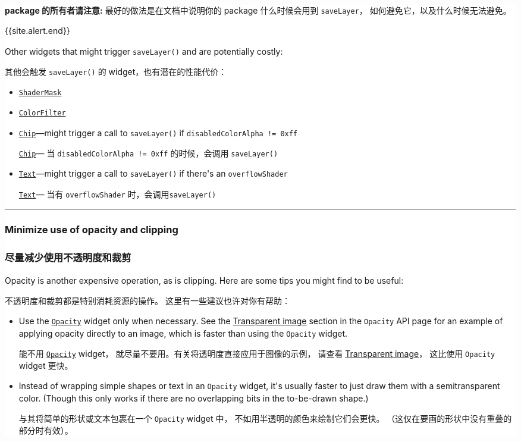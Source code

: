   **package 的所有者请注意:**
  最好的做法是在文档中说明你的 package 什么时候会用到 `saveLayer`，
  如何避免它，以及什么时候无法避免。

{{site.alert.end}}

Other widgets that might trigger `saveLayer()`
and are potentially costly:

其他会触发 `saveLayer()` 的 widget，也有潜在的性能代价：

* [`ShaderMask`][]
* [`ColorFilter`][]
* [`Chip`][]&mdash;might trigger a call to `saveLayer()` if
  `disabledColorAlpha != 0xff`

  [`Chip`][]&mdash;
  当 `disabledColorAlpha != 0xff` 的时候，会调用 `saveLayer()`

* [`Text`][]&mdash;might trigger a call to `saveLayer()`
  if there's an `overflowShader`

  [`Text`][]&mdash;
  当有 `overflowShader` 时，会调用`saveLayer()`

[`Chip`]: {{site.api}}/flutter/material/Chip-class.html
[`ColorFilter`]: {{site.api}}/flutter/dart-ui/ColorFilter-class.html
[`FadeInImage`]: {{site.api}}/flutter/widgets/FadeInImage-class.html
[`Opacity`]: {{site.api}}/flutter/widgets/Opacity-class.html
[`ShaderMask`]: {{site.api}}/flutter/widgets/ShaderMask-class.html
[`Text`]: {{site.api}}/flutter/widgets/Text-class.html
[Transparent image]: {{site.api}}/flutter/widgets/Opacity-class.html#transparent-image

---

### Minimize use of opacity and clipping

### 尽量减少使用不透明度和裁剪

Opacity is another expensive operation, as is clipping.
Here are some tips you might find to be useful:

不透明度和裁剪都是特别消耗资源的操作。
这里有一些建议也许对你有帮助：

* Use the [`Opacity`][] widget only when necessary.
  See the [Transparent image][] section in the `Opacity`
  API page for an example of applying opacity directly
  to an image, which is faster than using the `Opacity`
  widget.

  能不用 [`Opacity`][] widget，
  就尽量不要用。有关将透明度直接应用于图像的示例，
  请查看 [Transparent image][]，
  这比使用 `Opacity` widget 更快。

* Instead of wrapping simple shapes or text
  in an `Opacity` widget, it's usually faster to
  just draw them with a semitransparent color.
  (Though this only works if there are no overlapping
  bits in the to-be-drawn shape.)

  与其将简单的形状或文本包裹在一个 `Opacity` widget 中，
  不如用半透明的颜色来绘制它们会更快。
  （这仅在要画的形状中没有重叠的部分时有效）。


[Flutter Gallery]: {{site.gallery-archive}}
[web-perf-1]: {{site.flutter-medium}}/optimizing-performance-in-flutter-web-apps-with-tree-shaking-and-deferred-loading-535fbe3cd674
[web-perf-2]: {{site.flutter-medium}}/improving-perceived-performance-with-image-placeholders-precaching-and-disabled-navigation-6b3601087a2b
[web-perf-3]: {{site.flutter-medium}}/building-performant-flutter-widgets-3b2558aa08fa
[`flutter_lints`]: {{site.pub-pkg}}/flutter_lints
[`flutter_lints` migration guide]: {{site.url}}/release/breaking-changes/flutter-lints-package#migration-guide
[Performance considerations]: {{site.api}}/flutter/widgets/StatefulWidget-class.html#performance-considerations
[source code for `SlideTransition`]: {{site.repo.flutter}}/blob/master/packages/flutter/lib/src/widgets/transitions.dart#L168
[`StatefulWidget`]: {{site.api}}/flutter/widgets/StatefulWidget-class.html
[`StatelessWidget`]: {{site.api}}/flutter/widgets/StatelessWidget-class.html
[`TransitionBuilder`]: {{site.api}}/flutter/widgets/TransitionBuilder.html
[Widgets vs helper methods]: {{site.yt.watch}}?v=IOyq-eTRhvo
[DevTools timeline]: {{site.url}}/tools/devtools/performance#timeline-events-tab
[Cookbook]: {{site.url}}/cookbook
[Creating a `ListView` that loads one page at a time]: {{site.medium}}/saugo360/flutter-creating-a-listview-that-loads-one-page-at-a-time-c5c91b6fabd3
[`Listview.builder`]: {{site.api}}/flutter/widgets/ListView/ListView.builder.html
[Working with long lists]: {{site.url}}/cookbook/lists/long-lists
[Flutter architectural overview]: {{site.url}}/resources/architectural-overview
[how layout and constraints work]: {{site.url}}/ui/layout/constraints
[layout and rendering]: {{site.url}}/resources/architectural-overview#layout-and-rendering
[stack trace]: {{site.url}}/tools/devtools/cpu-profiler#flame-chart
[Track layouts option]: {{site.url}}/tools/devtools/performance#track-layouts
[profile mode]: {{site.url}}/testing/build-modes#profile
[Why 60fps?]: {{bili-video}}/BV1b441157sA/
[Child elements' lifecycle]: {{site.api}}/flutter/widgets/ListView-class.html#child-elements-lifecycle
[`CustomPainter`]: {{site.api}}/flutter/rendering/CustomPainter-class.html
[DevTools Performance view]: {{site.url}}/tools/devtools/performance
[Performance optimizations]: {{site.api}}/flutter/widgets/AnimatedBuilder-class.html#performance-optimizations
[Performance considerations for opacity animation]: {{site.api}}/flutter/widgets/Opacity-class.html#performance-considerations-for-opacity-animation
[`RenderObject`]: {{site.api}}/flutter/rendering/RenderObject-class.html